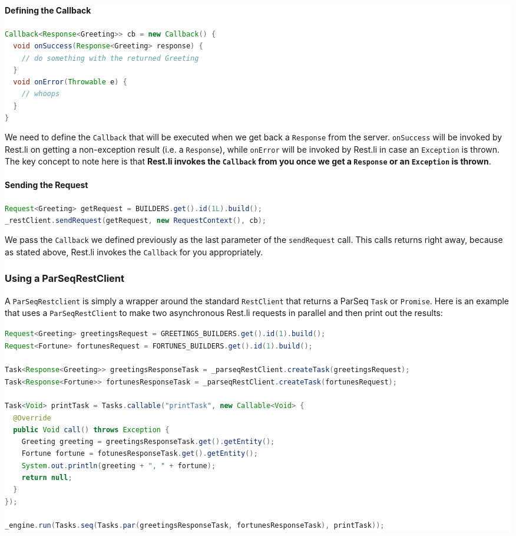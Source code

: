 #### Defining the Callback

```java
Callback<Response<Greeting>> cb = new Callback() {
  void onSuccess(Response<Greeting> response) {
    // do something with the returned Greeting
  }
  void onError(Throwable e) {
    // whoops
  }
}
```

We need to define the `Callback` that will be executed when we get back a `Response` from the server. `onSuccess` will be invoked by Rest.li on getting a non-exception result (i.e. a `Response`), while `onError` will be invoked by Rest.li in case an `Exception` is thrown. The key concept to note here is that **Rest.li invokes the `Callback` from you once we get a `Response` or an `Exception` is thrown**.

#### Sending the Request

```java
Request<Greeting> getRequest = BUILDERS.get().id(1L).build();
_restClient.sendRequest(getRequest, new RequestContext(), cb);
```

We pass the `Callback` we defined previously as the last parameter of the `sendRequest` call. This calls returns right away, because as stated above, Rest.li invokes the `Callback` for you appropriately. 

### Using a ParSeqRestClient

A `ParSeqRestclient` is simply a wrapper around the standard `RestClient` that returns a ParSeq `Task` or `Promise`. Here is an example that uses a `ParSeqRestClient` to make two asynchronous Rest.li requests in parallel and then print out the results:

```java
Request<Greeting> greetingsRequest = GREETINGS_BUILDERS.get().id(1).build();
Request<Fortune> fortunesRequest = FORTUNES_BUILDERS.get().id(1).build();

Task<Response<Greeting>> greetingsResponseTask = _parseqRestClient.createTask(greetingsRequest);
Task<Response<Fortune>> fortunesResponseTask = _parseqRestClient.createTask(fortunesRequest);

Task<Void> printTask = Tasks.callable("printTask", new Callable<Void> {
  @Override
  public Void call() throws Exception {
    Greeting greeting = greetingsResponseTask.get().getEntity();
    Fortune fortune = fotunesResponseTask.get().getEntity();
    System.out.println(greeting + ", " + fortune);
    return null;
  }
});

_engine.run(Tasks.seq(Tasks.par(greetingsResponseTask, fortunesResponseTask), printTask));
```
